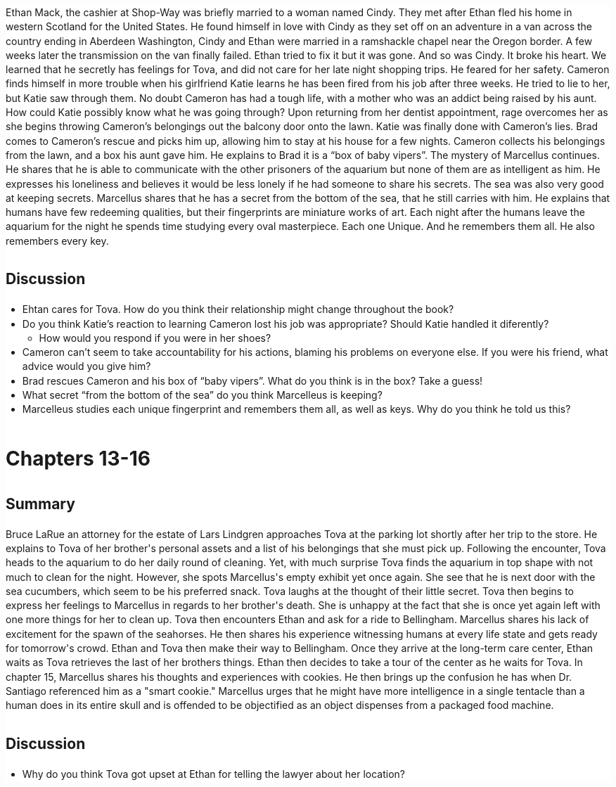 Ethan Mack, the cashier at Shop-Way was briefly married to a woman named Cindy. They met after Ethan fled his home in western Scotland for the United States. He found himself in love with Cindy as they set off on an adventure in a van across the country ending in Aberdeen Washington, Cindy and Ethan were married in a ramshackle chapel near the Oregon border. A few weeks later the transmission on the van finally failed. Ethan tried to fix it but it was gone. And so was Cindy. It broke his heart. We learned that he secretly has feelings for Tova, and did not care for her late night shopping trips. He feared for her safety.
Cameron finds himself in more trouble when his girlfriend Katie learns he has been fired from his job after three weeks. He tried to lie to her, but Katie saw through them. No doubt Cameron has had a tough life, with a mother who was an addict being raised by his aunt. How could Katie possibly know what he was going through? Upon returning from her dentist appointment, rage overcomes her as she begins throwing Cameron’s belongings out the balcony door onto the lawn. Katie was finally done with Cameron’s lies.
Brad comes to Cameron’s rescue and picks him up, allowing him to stay at his house for a few nights. Cameron collects his belongings from the lawn, and a box his aunt gave him. He explains to Brad it is a “box of baby vipers”.
The mystery of Marcellus continues. He shares that he is able to communicate with the other prisoners of the aquarium but none of them are as intelligent as him. He expresses his loneliness and believes it would be less lonely if he had someone to share his secrets. The sea was also very good at keeping secrets. Marcellus shares that he has a secret from the bottom of the sea, that he still carries with him.
He explains that humans have few redeeming qualities, but their fingerprints are miniature works of art. Each night after the humans leave the aquarium for the night he spends time studying every oval masterpiece. Each one Unique. And he remembers them all. He also remembers every key.
## Discussion  
* Ehtan cares for Tova. How do you think their relationship might change throughout the book?
* Do you think Katie’s reaction to learning Cameron lost his job was appropriate? Should Katie handled it diferently?
  * How would you respond if you were in her shoes?
* Cameron can’t seem to take accountability for his actions, blaming his problems on everyone else. If you were his friend, what advice would you give him?
* Brad rescues Cameron and his box of “baby vipers”. What do you think is in the box? Take a guess!
* What secret “from the bottom of the sea” do you think Marcelleus is keeping?
* Marcelleus studies each unique fingerprint and remembers them all, as well as keys. Why do you think he told us this?
# Chapters 13-16 
## Summary
Bruce LaRue an attorney for the estate of Lars Lindgren approaches Tova at the parking lot shortly after her trip to the store. He explains to Tova of her brother's personal assets and a list of his belongings that she must pick up. Following the encounter, Tova heads to the aquarium to do her daily round of cleaning. Yet, with much surprise Tova finds the aquarium in top shape with not much to clean for the night.
However, she spots Marcellus's empty exhibit yet once again. She see that he is next door with the sea cucumbers, which seem to be his preferred snack. Tova laughs at the thought of their little secret. Tova then begins to express her feelings to Marcellus in regards to her brother's death. She is unhappy at the fact that she is once yet again left with one more things for her to clean up. Tova then encounters Ethan and ask for a ride to Bellingham.
Marcellus shares his lack of excitement for the spawn of the seahorses. He then shares his experience witnessing humans at every life state and gets ready for tomorrow's crowd.
Ethan and Tova then make their way to Bellingham. Once they arrive at the long-term care center, Ethan waits as Tova retrieves the last of her brothers things. Ethan then decides to take a tour of the center as he waits for Tova.
In chapter 15, Marcellus shares his thoughts and experiences with cookies. He then brings up the confusion he has when Dr. Santiago referenced him as a "smart cookie." Marcellus urges that he might have more intelligence in a single tentacle than a human does in its entire skull and is offended to be objectified as an object dispenses from a packaged food machine.
## Discussion
* Why do you think Tova got upset at Ethan for telling the lawyer about her location?